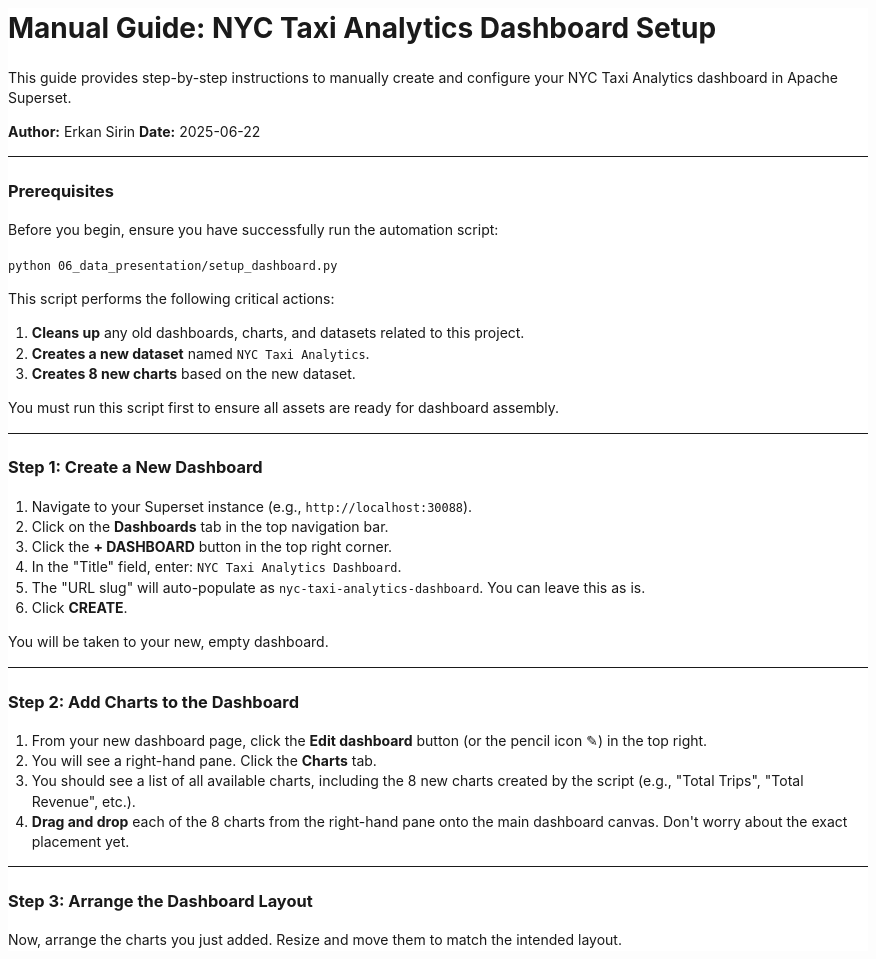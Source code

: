 # Manual Guide: NYC Taxi Analytics Dashboard Setup

This guide provides step-by-step instructions to manually create and configure your NYC Taxi Analytics dashboard in Apache Superset.

**Author:** Erkan Sirin
**Date:** 2025-06-22

---

### **Prerequisites**

Before you begin, ensure you have successfully run the automation script:
```bash
python 06_data_presentation/setup_dashboard.py
```
This script performs the following critical actions:
1.  **Cleans up** any old dashboards, charts, and datasets related to this project.
2.  **Creates a new dataset** named `NYC Taxi Analytics`.
3.  **Creates 8 new charts** based on the new dataset.

You must run this script first to ensure all assets are ready for dashboard assembly.

---

### **Step 1: Create a New Dashboard**

1.  Navigate to your Superset instance (e.g., `http://localhost:30088`).
2.  Click on the **Dashboards** tab in the top navigation bar.
3.  Click the **+ DASHBOARD** button in the top right corner.
4.  In the "Title" field, enter: `NYC Taxi Analytics Dashboard`.
5.  The "URL slug" will auto-populate as `nyc-taxi-analytics-dashboard`. You can leave this as is.
6.  Click **CREATE**.

You will be taken to your new, empty dashboard.

---

### **Step 2: Add Charts to the Dashboard**

1.  From your new dashboard page, click the **Edit dashboard** button (or the pencil icon ✎) in the top right.
2.  You will see a right-hand pane. Click the **Charts** tab.
3.  You should see a list of all available charts, including the 8 new charts created by the script (e.g., "Total Trips", "Total Revenue", etc.).
4.  **Drag and drop** each of the 8 charts from the right-hand pane onto the main dashboard canvas. Don't worry about the exact placement yet.

---

### **Step 3: Arrange the Dashboard Layout**

Now, arrange the charts you just added. Resize and move them to match the intended layout.
